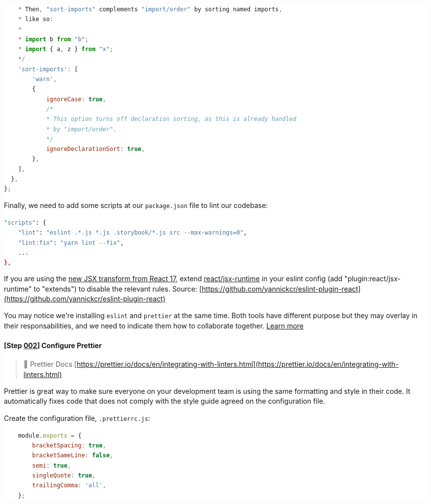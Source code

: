 ````js
	* Then, "sort-imports" complements "import/order" by sorting named imports,
	* like so:
	*
	* import b from "b";
	* import { a, z } from "x";
	*/
	'sort-imports': [
		'warn',
		{
			ignoreCase: true,
			/*
			* This option turns off declaration sorting, as this is already handled
			* by "import/order".
			*/
			ignoreDeclarationSort: true,
		},
	],
  },
};
````

Finally, we need to add some scripts at our `package.json` file to lint our codebase:
````bash
"scripts": {
	"lint": "eslint .*.js *.js .storybook/*.js src --max-warnings=0", 
	"lint:fix": "yarn lint --fix",
	...
},
````

If you are using the [new JSX transform from React 17](https://reactjs.org/blog/2020/09/22/introducing-the-new-jsx-transform.html#removing-unused-react-imports), extend [react/jsx-runtime](https://github.com/yannickcr/eslint-plugin-react/blob/HEAD/index.js#L163-L176) in your eslint config (add "plugin:react/jsx-runtime" to "extends") to disable the relevant rules. Source: [https://github.com/yannickcr/eslint-plugin-react](https://github.com/yannickcr/eslint-plugin-react)

You may notice we're installing `eslint` and `prettier` at the same time. Both tools have different purpose but they may overlay in their responsabilities, and we need to indicate them how to collaborate together. [Learn more](https://prettier.io/docs/en/integrating-with-linters.html)

#### [Step [002](#step-new002)] Configure Prettier

> 📓 Prettier Docs [https://prettier.io/docs/en/integrating-with-linters.html](https://prettier.io/docs/en/integrating-with-linters.html)

Prettier is great way to make sure everyone on your development team is using the same formatting and style in their code. It automatically fixes code that does not comply with the style guide agreed on the configuration file.

Create the configuration file, `.prettierrc.js`:

````javascript
	module.exports = { 
		bracketSpacing: true, 
		bracketSameLine: false, 
		semi: true, 
		singleQuote: true, 
		trailingComma: 'all', 
	};
````
